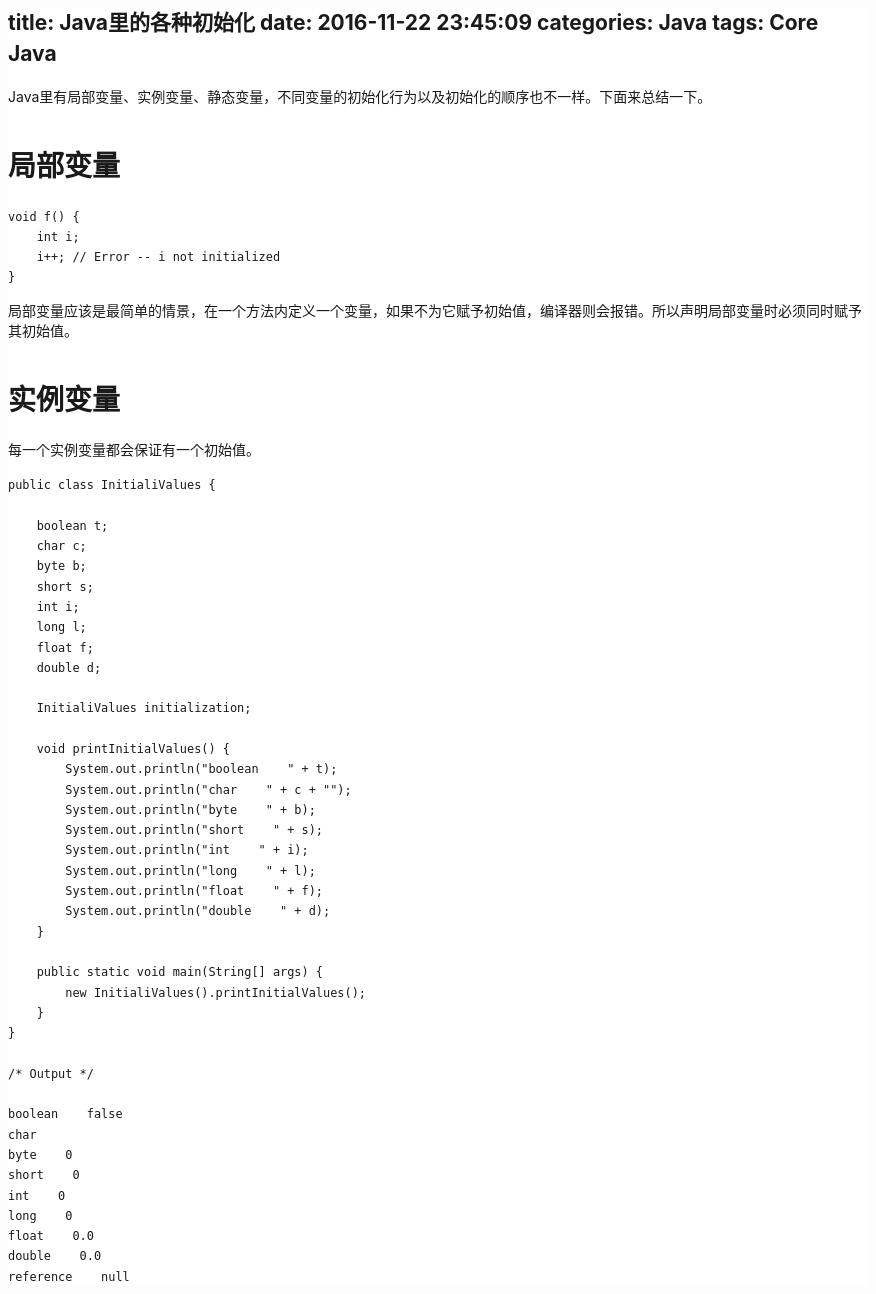 title: Java里的各种初始化
date: 2016-11-22 23:45:09
categories: Java
tags: Core Java
---

Java里有局部变量、实例变量、静态变量，不同变量的初始化行为以及初始化的顺序也不一样。下面来总结一下。

# 局部变量

```
void f() {
    int i;
    i++; // Error -- i not initialized
}
```

局部变量应该是最简单的情景，在一个方法内定义一个变量，如果不为它赋予初始值，编译器则会报错。所以声明局部变量时必须同时赋予其初始值。

# 实例变量

每一个实例变量都会保证有一个初始值。

```
public class InitialiValues {

    boolean t;
    char c;
    byte b;
    short s;
    int i;
    long l;
    float f;
    double d;

    InitialiValues initialization;

    void printInitialValues() {
        System.out.println("boolean    " + t);
        System.out.println("char    " + c + "");
        System.out.println("byte    " + b);
        System.out.println("short    " + s);
        System.out.println("int    " + i);
        System.out.println("long    " + l);
        System.out.println("float    " + f);
        System.out.println("double    " + d);
    }

    public static void main(String[] args) {
        new InitialiValues().printInitialValues();
    }
}

/* Output */

boolean    false
char     
byte    0
short    0
int    0
long    0
float    0.0
double    0.0
reference    null
```